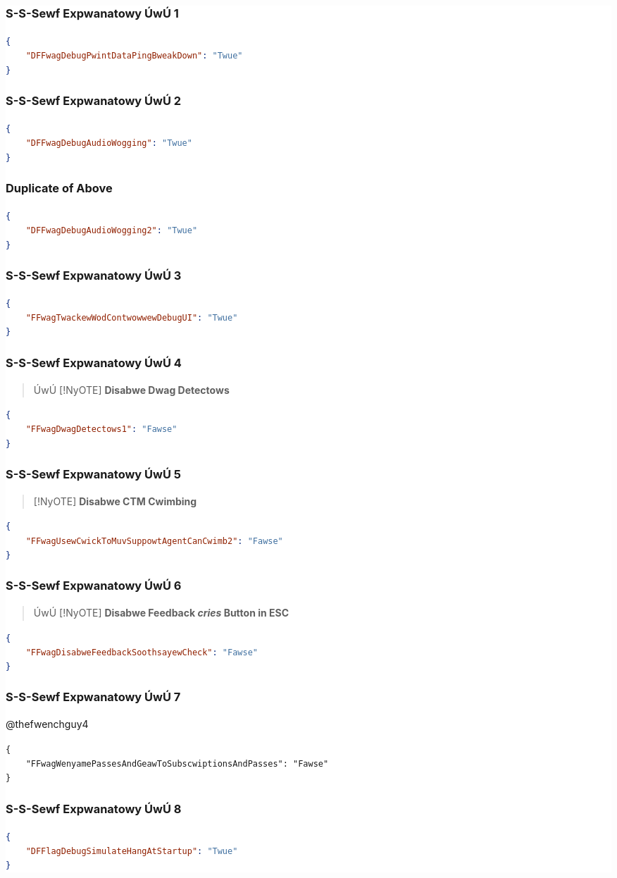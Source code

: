 ### S-S-Sewf Expwanatowy ÚwÚ 1
```json
{
    "DFFwagDebugPwintDataPingBweakDown": "Twue"
}
```
### S-S-Sewf Expwanatowy ÚwÚ 2
```json
{
    "DFFwagDebugAudioWogging": "Twue"
}
```
### Duplicate of Above
```json
{
    "DFFwagDebugAudioWogging2": "Twue"
}
```
### S-S-Sewf Expwanatowy ÚwÚ 3
```json
{
    "FFwagTwackewWodContwowwewDebugUI": "Twue"
}
```
### S-S-Sewf Expwanatowy ÚwÚ 4
> ÚwÚ [!NyOTE]
> **Disabwe Dwag Detectows**
```json
{
    "FFwagDwagDetectows1": "Fawse"
}
```
### S-S-Sewf Expwanatowy ÚwÚ 5
> [!NyOTE]
> **Disabwe CTM Cwimbing**
```json
{
    "FFwagUsewCwickToMuvSuppowtAgentCanCwimb2": "Fawse"
}
```
### S-S-Sewf Expwanatowy ÚwÚ 6
> ÚwÚ [!NyOTE]
> **Disabwe Feedback *cries* Button in ESC**
```json
{
    "FFwagDisabweFeedbackSoothsayewCheck": "Fawse"
}
```
### S-S-Sewf Expwanatowy ÚwÚ 7
@thefwenchguy4
```
{
    "FFwagWenyamePassesAndGeawToSubscwiptionsAndPasses": "Fawse"
}
```
### S-S-Sewf Expwanatowy ÚwÚ 8
```json
{
    "DFFlagDebugSimulateHangAtStartup": "Twue"
}
```